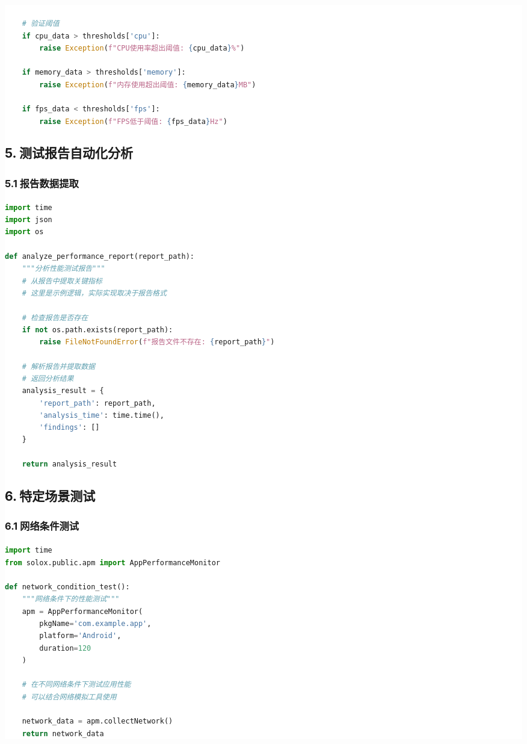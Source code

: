 ```python
    
    # 验证阈值
    if cpu_data > thresholds['cpu']:
        raise Exception(f"CPU使用率超出阈值: {cpu_data}%")
    
    if memory_data > thresholds['memory']:
        raise Exception(f"内存使用超出阈值: {memory_data}MB")
    
    if fps_data < thresholds['fps']:
        raise Exception(f"FPS低于阈值: {fps_data}Hz")
```

## 5. 测试报告自动化分析

### 5.1 报告数据提取

```python
import time
import json
import os

def analyze_performance_report(report_path):
    """分析性能测试报告"""
    # 从报告中提取关键指标
    # 这里是示例逻辑，实际实现取决于报告格式
    
    # 检查报告是否存在
    if not os.path.exists(report_path):
        raise FileNotFoundError(f"报告文件不存在: {report_path}")
    
    # 解析报告并提取数据
    # 返回分析结果
    analysis_result = {
        'report_path': report_path,
        'analysis_time': time.time(),
        'findings': []
    }
    
    return analysis_result
```

## 6. 特定场景测试

### 6.1 网络条件测试

```python
import time
from solox.public.apm import AppPerformanceMonitor

def network_condition_test():
    """网络条件下的性能测试"""
    apm = AppPerformanceMonitor(
        pkgName='com.example.app',
        platform='Android',
        duration=120
    )
    
    # 在不同网络条件下测试应用性能
    # 可以结合网络模拟工具使用
    
    network_data = apm.collectNetwork()
    return network_data
```